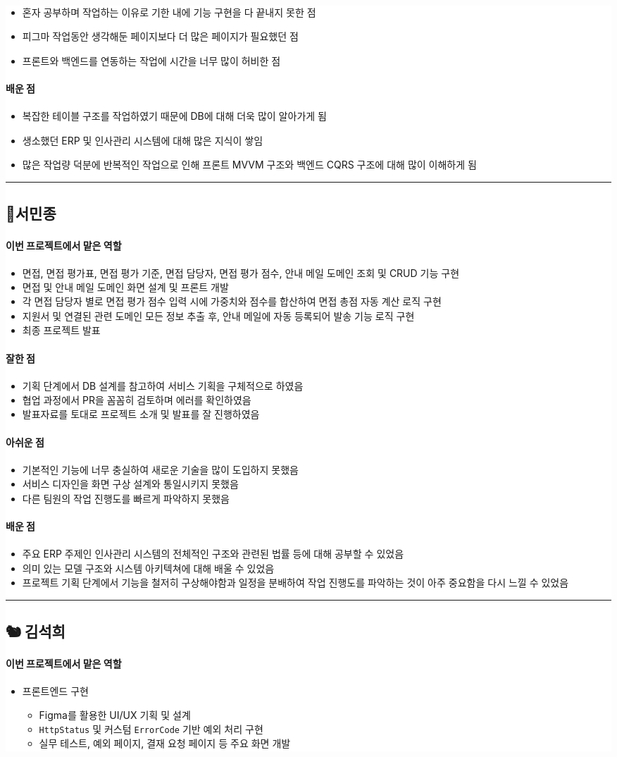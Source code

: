 - 혼자 공부하며 작업하는 이유로 기한 내에 기능 구현을 다 끝내지 못한 점

- 피그마 작업동안 생각해둔 페이지보다 더 많은 페이지가 필요했던 점

- 프론트와 백엔드를 연동하는 작업에 시간을 너무 많이 허비한 점

#### 배운 점

- 복잡한 테이블 구조를 작업하였기 때문에 DB에 대해 더욱 많이 알아가게 됨

- 생소했던 ERP 및 인사관리 시스템에 대해 많은 지식이 쌓임

- 많은 작업량 덕분에 반복적인 작업으로 인해 프론트 MVVM 구조와 백엔드 CQRS 구조에 대해 많이 이해하게 됨

---

## 🐧서민종

#### 이번 프로젝트에서 맡은 역할

- 면접, 면접 평가표, 면접 평가 기준, 면접 담당자, 면접 평가 점수, 안내 메일 도메인 조회 및 CRUD 기능 구현
- 면접 및 안내 메일 도메인 화면 설계 및 프론트 개발
- 각 면접 담당자 별로 면접 평가 점수 입력 시에 가중치와 점수를 합산하여 면접 총점 자동 계산 로직 구현
- 지원서 및 연결된 관련 도메인 모든 정보 추출 후, 안내 메일에 자동 등록되어 발송 기능 로직 구현
- 최종 프로젝트 발표

#### 잘한 점

- 기획 단계에서 DB 설계를 참고하여 서비스 기획을 구체적으로 하였음
- 협업 과정에서 PR을 꼼꼼히 검토하며 에러를 확인하였음
- 발표자료를 토대로 프로젝트 소개 및 발표를 잘 진행하였음

#### 아쉬운 점

- 기본적인 기능에 너무 충실하여 새로운 기술을 많이 도입하지 못했음
- 서비스 디자인을 화면 구상 설계와 통일시키지 못했음
- 다른 팀원의 작업 진행도를 빠르게 파악하지 못했음

#### 배운 점

- 주요 ERP 주제인 인사관리 시스템의 전체적인 구조와 관련된 법률 등에 대해 공부할 수 있었음
- 의미 있는 모델 구조와 시스템 아키텍쳐에 대해 배울 수 있었음
- 프로젝트 기획 단계에서 기능을 철저히 구상해야함과 일정을 분배하여 작업 진행도를 파악하는 것이 아주 중요함을 다시 느낄 수 있었음

---

## 🐿️ 김석희

#### 이번 프로젝트에서 맡은 역할

- 프론트엔드 구현

  - Figma를 활용한 UI/UX 기획 및 설계
  - `HttpStatus` 및 커스텀 `ErrorCode` 기반 예외 처리 구현
  - 실무 테스트, 예외 페이지, 결재 요청 페이지 등 주요 화면 개발
